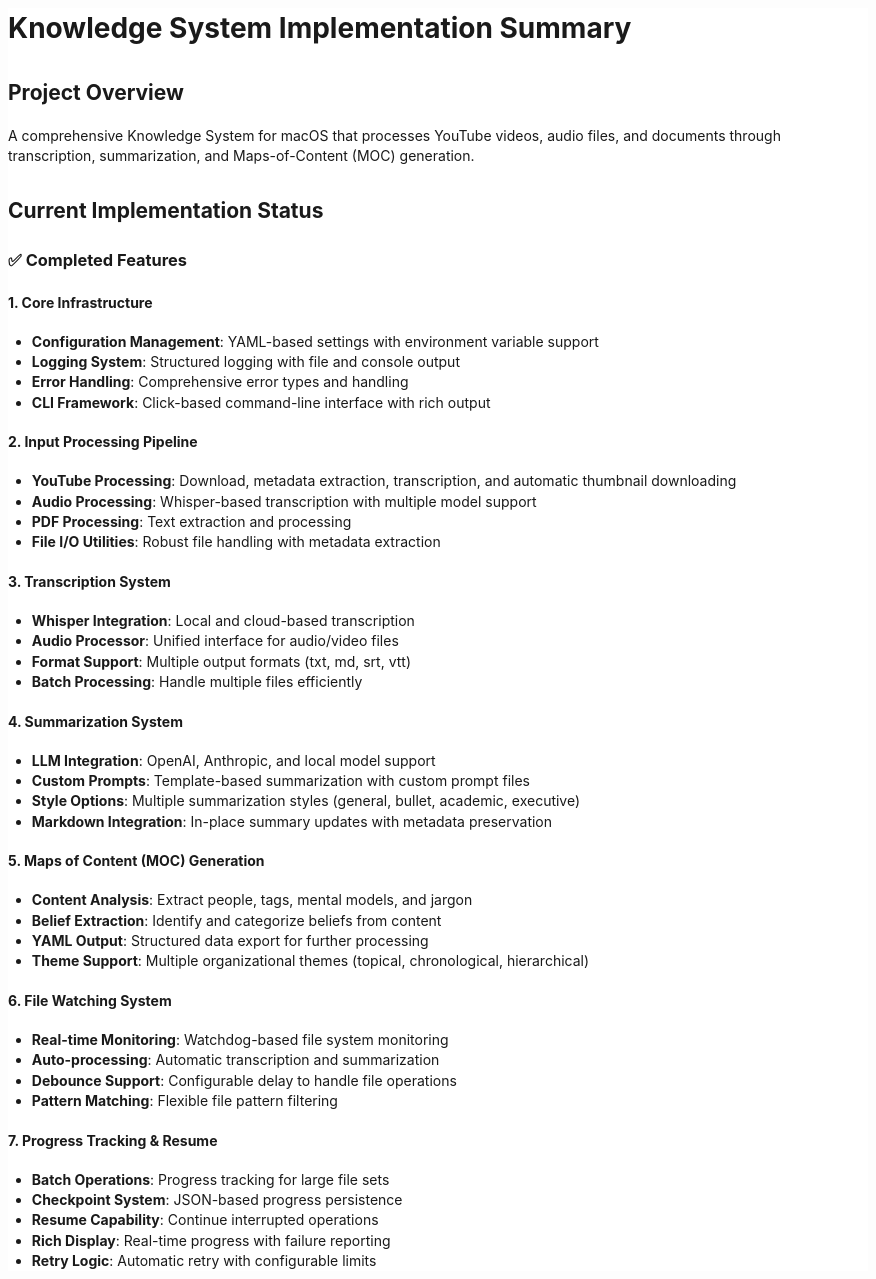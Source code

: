 # Knowledge System Implementation Summary

## Project Overview
A comprehensive Knowledge System for macOS that processes YouTube videos, audio files, and documents through transcription, summarization, and Maps-of-Content (MOC) generation.

## Current Implementation Status

### ✅ Completed Features

#### 1. Core Infrastructure
- **Configuration Management**: YAML-based settings with environment variable support
- **Logging System**: Structured logging with file and console output
- **Error Handling**: Comprehensive error types and handling
- **CLI Framework**: Click-based command-line interface with rich output

#### 2. Input Processing Pipeline
- **YouTube Processing**: Download, metadata extraction, transcription, and automatic thumbnail downloading
- **Audio Processing**: Whisper-based transcription with multiple model support
- **PDF Processing**: Text extraction and processing
- **File I/O Utilities**: Robust file handling with metadata extraction

#### 3. Transcription System
- **Whisper Integration**: Local and cloud-based transcription
- **Audio Processor**: Unified interface for audio/video files
- **Format Support**: Multiple output formats (txt, md, srt, vtt)
- **Batch Processing**: Handle multiple files efficiently

#### 4. Summarization System
- **LLM Integration**: OpenAI, Anthropic, and local model support
- **Custom Prompts**: Template-based summarization with custom prompt files
- **Style Options**: Multiple summarization styles (general, bullet, academic, executive)
- **Markdown Integration**: In-place summary updates with metadata preservation

#### 5. Maps of Content (MOC) Generation
- **Content Analysis**: Extract people, tags, mental models, and jargon
- **Belief Extraction**: Identify and categorize beliefs from content
- **YAML Output**: Structured data export for further processing
- **Theme Support**: Multiple organizational themes (topical, chronological, hierarchical)

#### 6. File Watching System
- **Real-time Monitoring**: Watchdog-based file system monitoring
- **Auto-processing**: Automatic transcription and summarization
- **Debounce Support**: Configurable delay to handle file operations
- **Pattern Matching**: Flexible file pattern filtering

#### 7. Progress Tracking & Resume
- **Batch Operations**: Progress tracking for large file sets
- **Checkpoint System**: JSON-based progress persistence
- **Resume Capability**: Continue interrupted operations
- **Rich Display**: Real-time progress with failure reporting
- **Retry Logic**: Automatic retry with configurable limits
